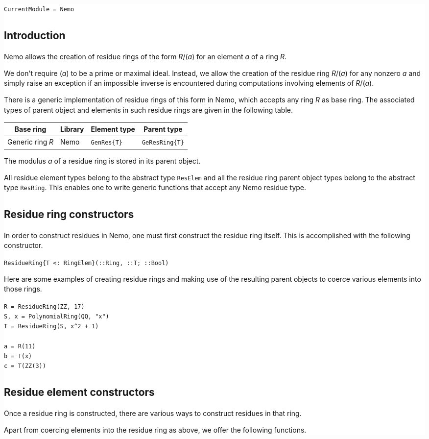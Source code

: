 ```@meta
CurrentModule = Nemo
```

## Introduction

Nemo allows the creation of residue rings of the form $R/(a)$ for an element
$a$ of a ring $R$.

We don't require $(a)$ to be a prime or maximal ideal. Instead, we allow the
creation of the residue ring $R/(a)$ for any nonzero $a$ and simply raise an
exception if an impossible inverse is encountered during computations 
involving elements of $R/(a)$.

There is a generic implementation of residue rings of this form in Nemo, which
accepts any ring $R$ as base ring. The associated types of parent object and
elements in such residue rings are given in the following table.

Base ring                   | Library         | Element type  | Parent type
----------------------------|-----------------|---------------|----------------
Generic ring $R$            | Nemo            | `GenRes{T}`   | `GeResRing{T}`

The modulus $a$ of a residue ring is stored in its parent object.

All residue element types belong to the abstract type `ResElem` and all the
residue ring parent object types belong to the abstract type `ResRing`.
This enables one to write generic functions that accept any Nemo residue type.

## Residue ring constructors

In order to construct residues in Nemo, one must first construct the residue
ring itself. This is accomplished with the following constructor.

```@docs
ResidueRing{T <: RingElem}(::Ring, ::T; ::Bool)
```

Here are some examples of creating residue rings and making use of the
resulting parent objects to coerce various elements into those rings.

```
R = ResidueRing(ZZ, 17)
S, x = PolynomialRing(QQ, "x")
T = ResidueRing(S, x^2 + 1)

a = R(11)
b = T(x)
c = T(ZZ(3))
```

## Residue element constructors

Once a residue ring is constructed, there are various ways to construct
residues in that ring.

Apart from coercing elements into the residue ring as above, we offer the
following functions.
